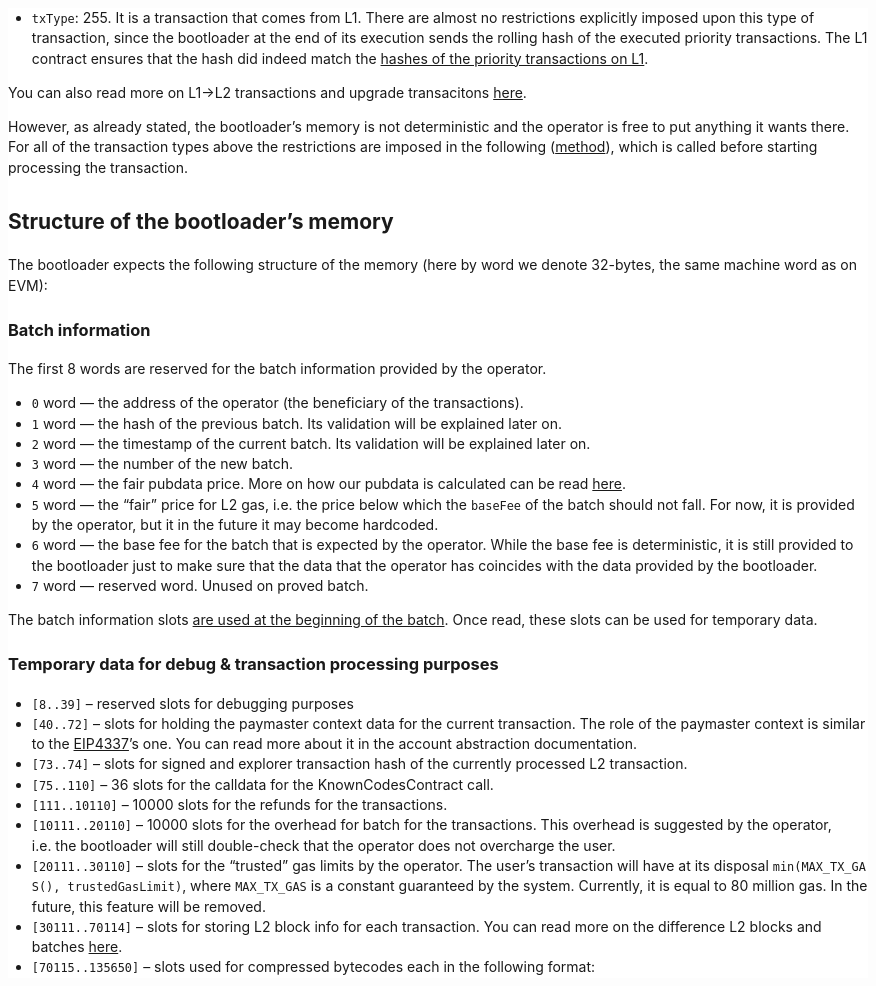 - `txType`: 255. It is a transaction that comes from L1. There are almost no restrictions explicitly imposed upon this type of transaction, since the bootloader at the end of its execution sends the rolling hash of the executed priority transactions. The L1 contract ensures that the hash did indeed match the [hashes of the priority transactions on L1](https://github.com/code-423n4/2024-03-zksync/blob/7e85e0a997fee7a6d75cadd03d3233830512c2d2/code/contracts/ethereum/contracts/state-transition/chain-deps/facets/Executor.sol#L330).

You can also read more on L1->L2 transactions and upgrade transacitons [here](https://github.com/code-423n4/2024-03-zksync/blob/main/docs/Smart%20contract%20Section/Handling%20L1%E2%86%92L2%20ops%20on%20zkSync.md).

However, as already stated, the bootloader’s memory is not deterministic and the operator is free to put anything it wants there. For all of the transaction types above the restrictions are imposed in the following ([method](https://github.com/code-423n4/2024-03-zksync/blob/7e85e0a997fee7a6d75cadd03d3233830512c2d2/code/system-contracts/bootloader/bootloader.yul#L3048)), which is called before starting processing the transaction.

## Structure of the bootloader’s memory

The bootloader expects the following structure of the memory (here by word we denote 32-bytes, the same machine word as on EVM):

### **Batch information**

The first 8 words are reserved for the batch information provided by the operator.

- `0` word — the address of the operator (the beneficiary of the transactions).
- `1` word — the hash of the previous batch. Its validation will be explained later on.
- `2` word — the timestamp of the current batch. Its validation will be explained later on.
- `3` word — the number of the new batch.
- `4` word — the fair pubdata price. More on how our pubdata is calculated can be read [here](https://github.com/code-423n4/2024-03-zksync/blob/main/docs/Smart%20contract%20Section/zkSync%20fee%20model.md#recommended-calculation-of-fair_l2_gas_pricefair_pubdata_price).
- `5` word — the “fair” price for L2 gas, i.e. the price below which the `baseFee` of the batch should not fall. For now, it is provided by the operator, but it in the future it may become hardcoded.
- `6` word — the base fee for the batch that is expected by the operator. While the base fee is deterministic, it is still provided to the bootloader just to make sure that the data that the operator has coincides with the data provided by the bootloader.
- `7` word — reserved word. Unused on proved batch.

The batch information slots [are used at the beginning of the batch](https://github.com/code-423n4/2024-03-zksync/blob/7e85e0a997fee7a6d75cadd03d3233830512c2d2/code/system-contracts/bootloader/bootloader.yul#L3858). Once read, these slots can be used for temporary data.

### **Temporary data for debug & transaction processing purposes**

- `[8..39]` – reserved slots for debugging purposes
- `[40..72]` – slots for holding the paymaster context data for the current transaction. The role of the paymaster context is similar to the [EIP4337](https://eips.ethereum.org/EIPS/eip-4337)’s one. You can read more about it in the account abstraction documentation.
- `[73..74]` – slots for signed and explorer transaction hash of the currently processed L2 transaction.
- `[75..110]` – 36 slots for the calldata for the KnownCodesContract call.
- `[111..10110]` – 10000 slots for the refunds for the transactions.
- `[10111..20110]` – 10000 slots for the overhead for batch for the transactions. This overhead is suggested by the operator, i.e. the bootloader will still double-check that the operator does not overcharge the user.
- `[20111..30110]` – slots for the “trusted” gas limits by the operator. The user’s transaction will have at its disposal `min(MAX_TX_GAS(), trustedGasLimit)`, where `MAX_TX_GAS` is a constant guaranteed by the system. Currently, it is equal to 80 million gas. In the future, this feature will be removed. 
- `[30111..70114]` – slots for storing L2 block info for each transaction. You can read more on the difference L2 blocks and batches [here](https://github.com/code-423n4/2024-03-zksync/blob/main/docs/Smart%20contract%20Section/Batches%20&%20L2%20blocks%20on%20zkSync.md).
- `[70115..135650]` – slots used for compressed bytecodes each in the following format: